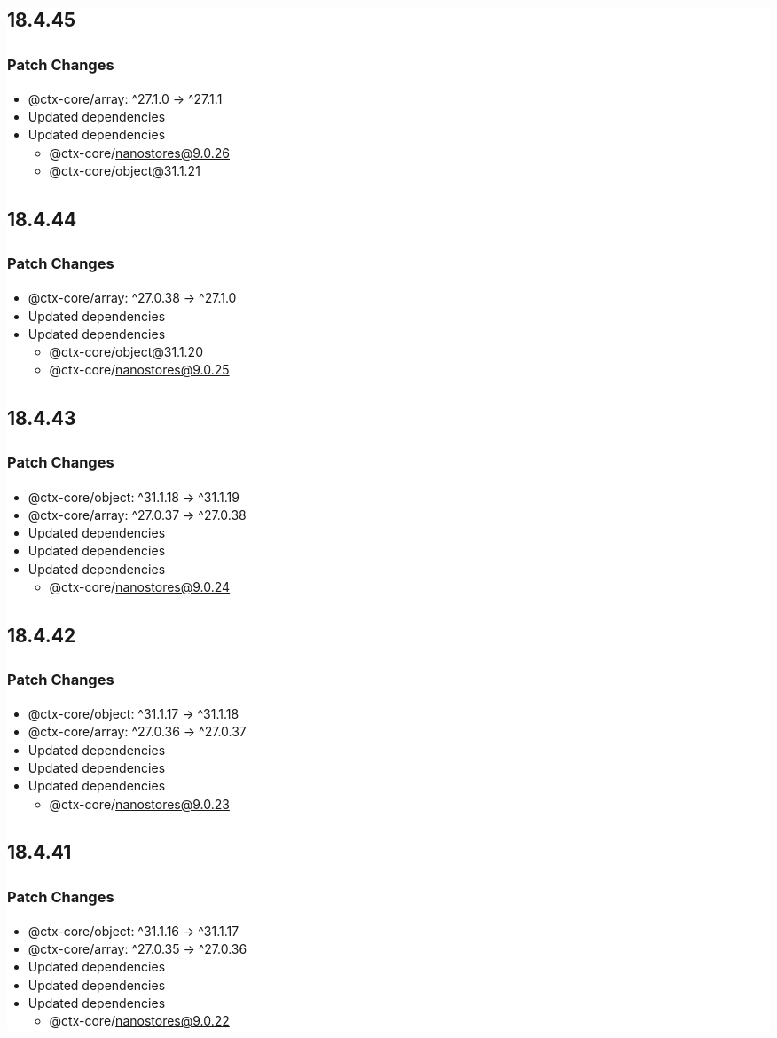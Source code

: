 ## 18.4.45

### Patch Changes

- @ctx-core/array: ^27.1.0 -> ^27.1.1
- Updated dependencies
- Updated dependencies
  - @ctx-core/nanostores@9.0.26
  - @ctx-core/object@31.1.21

## 18.4.44

### Patch Changes

- @ctx-core/array: ^27.0.38 -> ^27.1.0
- Updated dependencies
- Updated dependencies
  - @ctx-core/object@31.1.20
  - @ctx-core/nanostores@9.0.25

## 18.4.43

### Patch Changes

- @ctx-core/object: ^31.1.18 -> ^31.1.19
- @ctx-core/array: ^27.0.37 -> ^27.0.38
- Updated dependencies
- Updated dependencies
- Updated dependencies
  - @ctx-core/nanostores@9.0.24

## 18.4.42

### Patch Changes

- @ctx-core/object: ^31.1.17 -> ^31.1.18
- @ctx-core/array: ^27.0.36 -> ^27.0.37
- Updated dependencies
- Updated dependencies
- Updated dependencies
  - @ctx-core/nanostores@9.0.23

## 18.4.41

### Patch Changes

- @ctx-core/object: ^31.1.16 -> ^31.1.17
- @ctx-core/array: ^27.0.35 -> ^27.0.36
- Updated dependencies
- Updated dependencies
- Updated dependencies
  - @ctx-core/nanostores@9.0.22
